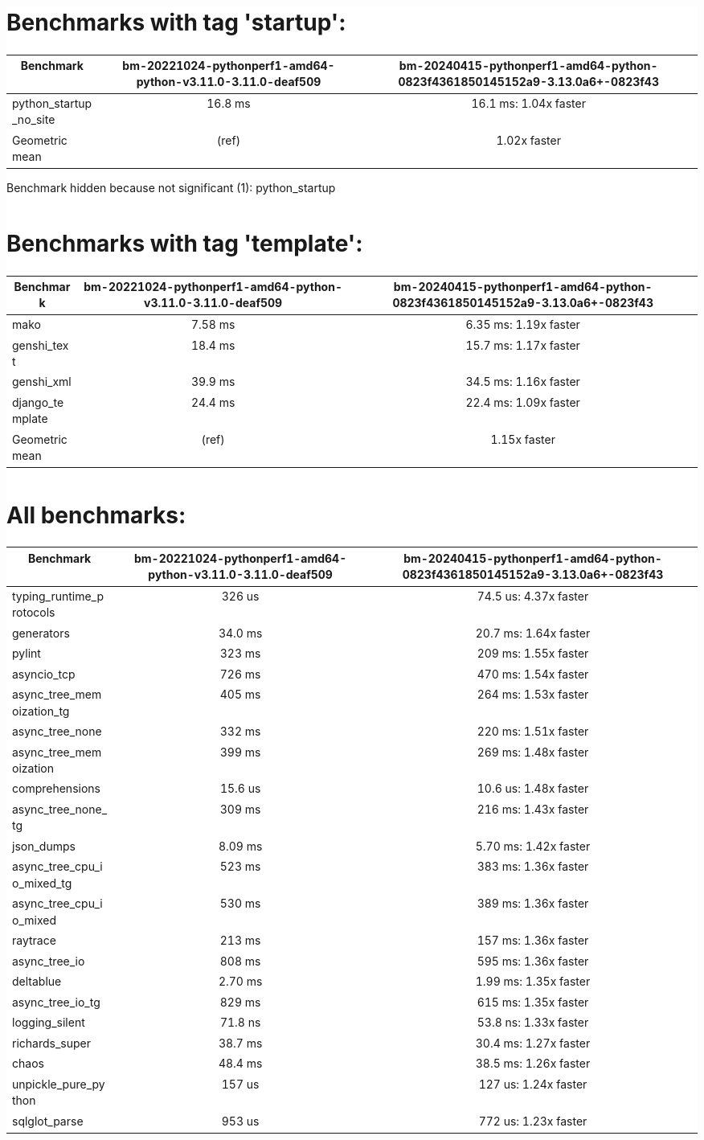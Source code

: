 Benchmarks with tag 'startup':
==============================

| Benchmark              | bm-20221024-pythonperf1-amd64-python-v3.11.0-3.11.0-deaf509 | bm-20240415-pythonperf1-amd64-python-0823f4361850145152a9-3.13.0a6+-0823f43 |
|------------------------|:-----------------------------------------------------------:|:---------------------------------------------------------------------------:|
| python_startup_no_site | 16.8 ms                                                     | 16.1 ms: 1.04x faster                                                       |
| Geometric mean         | (ref)                                                       | 1.02x faster                                                                |

Benchmark hidden because not significant (1): python_startup

Benchmarks with tag 'template':
===============================

| Benchmark       | bm-20221024-pythonperf1-amd64-python-v3.11.0-3.11.0-deaf509 | bm-20240415-pythonperf1-amd64-python-0823f4361850145152a9-3.13.0a6+-0823f43 |
|-----------------|:-----------------------------------------------------------:|:---------------------------------------------------------------------------:|
| mako            | 7.58 ms                                                     | 6.35 ms: 1.19x faster                                                       |
| genshi_text     | 18.4 ms                                                     | 15.7 ms: 1.17x faster                                                       |
| genshi_xml      | 39.9 ms                                                     | 34.5 ms: 1.16x faster                                                       |
| django_template | 24.4 ms                                                     | 22.4 ms: 1.09x faster                                                       |
| Geometric mean  | (ref)                                                       | 1.15x faster                                                                |

All benchmarks:
===============

| Benchmark                  | bm-20221024-pythonperf1-amd64-python-v3.11.0-3.11.0-deaf509 | bm-20240415-pythonperf1-amd64-python-0823f4361850145152a9-3.13.0a6+-0823f43 |
|----------------------------|:-----------------------------------------------------------:|:---------------------------------------------------------------------------:|
| typing_runtime_protocols   | 326 us                                                      | 74.5 us: 4.37x faster                                                       |
| generators                 | 34.0 ms                                                     | 20.7 ms: 1.64x faster                                                       |
| pylint                     | 323 ms                                                      | 209 ms: 1.55x faster                                                        |
| asyncio_tcp                | 726 ms                                                      | 470 ms: 1.54x faster                                                        |
| async_tree_memoization_tg  | 405 ms                                                      | 264 ms: 1.53x faster                                                        |
| async_tree_none            | 332 ms                                                      | 220 ms: 1.51x faster                                                        |
| async_tree_memoization     | 399 ms                                                      | 269 ms: 1.48x faster                                                        |
| comprehensions             | 15.6 us                                                     | 10.6 us: 1.48x faster                                                       |
| async_tree_none_tg         | 309 ms                                                      | 216 ms: 1.43x faster                                                        |
| json_dumps                 | 8.09 ms                                                     | 5.70 ms: 1.42x faster                                                       |
| async_tree_cpu_io_mixed_tg | 523 ms                                                      | 383 ms: 1.36x faster                                                        |
| async_tree_cpu_io_mixed    | 530 ms                                                      | 389 ms: 1.36x faster                                                        |
| raytrace                   | 213 ms                                                      | 157 ms: 1.36x faster                                                        |
| async_tree_io              | 808 ms                                                      | 595 ms: 1.36x faster                                                        |
| deltablue                  | 2.70 ms                                                     | 1.99 ms: 1.35x faster                                                       |
| async_tree_io_tg           | 829 ms                                                      | 615 ms: 1.35x faster                                                        |
| logging_silent             | 71.8 ns                                                     | 53.8 ns: 1.33x faster                                                       |
| richards_super             | 38.7 ms                                                     | 30.4 ms: 1.27x faster                                                       |
| chaos                      | 48.4 ms                                                     | 38.5 ms: 1.26x faster                                                       |
| unpickle_pure_python       | 157 us                                                      | 127 us: 1.24x faster                                                        |
| sqlglot_parse              | 953 us                                                      | 772 us: 1.23x faster                                                        |